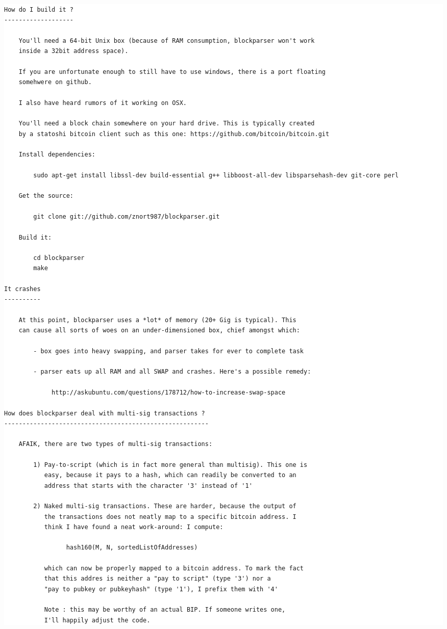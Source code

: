     How do I build it ?
    -------------------

        You'll need a 64-bit Unix box (because of RAM consumption, blockparser won't work
        inside a 32bit address space).

        If you are unfortunate enough to still have to use windows, there is a port floating
        somehwere on github.

        I also have heard rumors of it working on OSX.

        You'll need a block chain somewhere on your hard drive. This is typically created
        by a statoshi bitcoin client such as this one: https://github.com/bitcoin/bitcoin.git

        Install dependencies:

            sudo apt-get install libssl-dev build-essential g++ libboost-all-dev libsparsehash-dev git-core perl

        Get the source:

            git clone git://github.com/znort987/blockparser.git

        Build it:

            cd blockparser
            make

    It crashes
    ----------

        At this point, blockparser uses a *lot* of memory (20+ Gig is typical). This
        can cause all sorts of woes on an under-dimensioned box, chief amongst which:

            - box goes into heavy swapping, and parser takes for ever to complete task

            - parser eats up all RAM and all SWAP and crashes. Here's a possible remedy:

                 http://askubuntu.com/questions/178712/how-to-increase-swap-space

    How does blockparser deal with multi-sig transactions ?
    --------------------------------------------------------

        AFAIK, there are two types of multi-sig transactions:

            1) Pay-to-script (which is in fact more general than multisig). This one is
               easy, because it pays to a hash, which can readily be converted to an
               address that starts with the character '3' instead of '1'

            2) Naked multi-sig transactions. These are harder, because the output of
               the transactions does not neatly map to a specific bitcoin address. I
               think I have found a neat work-around: I compute:

                     hash160(M, N, sortedListOfAddresses)

               which can now be properly mapped to a bitcoin address. To mark the fact
               that this addres is neither a "pay to script" (type '3') nor a
               "pay to pubkey or pubkeyhash" (type '1'), I prefix them with '4'

               Note : this may be worthy of an actual BIP. If someone writes one,
               I'll happily adjust the code.
